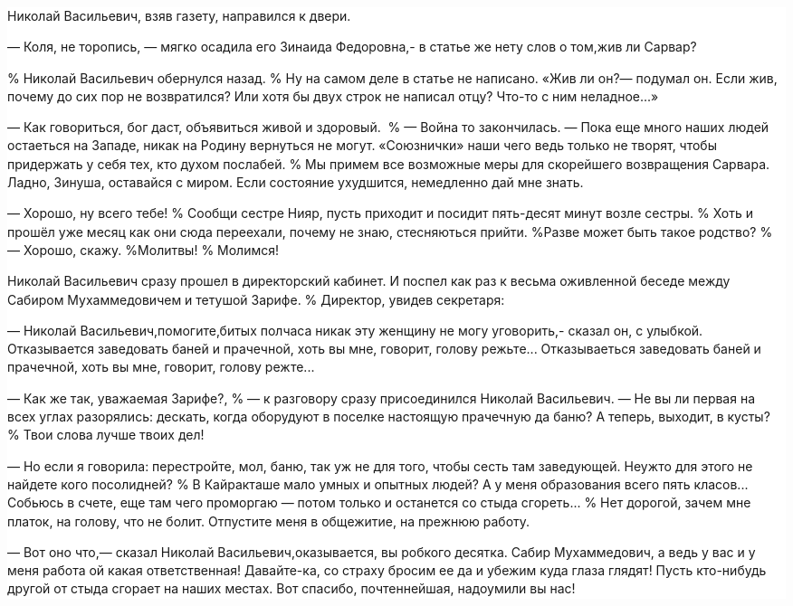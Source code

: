 Николай Васильевич, взяв газету, направился к двери.

— Коля, не торопись, — мягко осадила его Зинаида Федоровна,- в статье же нету слов о том,жив ли Сарвар?

% Николай Васильевич обернулся назад.
% Ну на самом деле в статье не написано.
«Жив ли он?— подумал он.
Если жив, почему до сих пор не возвратился?
Или хотя бы двух строк не написал отцу?
Что-то с ним неладное...»

— Как говориться, бог даст, объявиться живой и здоровый. 
% — Война то закончилась.
— Пока еще много наших людей остаеться на Западе, никак на Родину вернуться не могут.
«Союзнички» наши чего ведь только не творят, чтобы придержать у себя тех, кто духом послабей.
% Мы примем все возможные меры для скорейшего возвращения Сарвара.
Ладно, Зинуша, оставайся с миром.
Если состояние ухудшится, немедленно дай мне знать.

— Хорошо, ну всего тебе!
% Сообщи сестре Нияр, пусть приходит и посидит пять-десят минут возле сестры.
% Хоть и прошёл уже месяц как они сюда переехали, почему не знаю, стесняються прийти.
%Разве может быть такое родство?
% — Хорошо, скажу.
%Молитвы!
% Молимся!

Николай Васильевич сразу прошел в директорский кабинет.
И поспел как раз к весьма оживленной беседе между Сабиром Мухаммедовичем и тетушой Зарифе.
% Директор, увидев секретаря:

— Николай Васильевич,помогите,битых полчаса никак эту женщину не могу уговорить,- сказал он, с улыбкой.
Отказывается заведовать баней и прачечной, хоть вы мне, говорит, голову режьте...
Отказываеться заведовать баней и прачечной, хоть вы мне, говорит, голову режте...

— Как же так, уважаемая Зарифе?,
% — к разговору сразу присоединился Николай Васильевич.
— Не вы ли первая на всех углах разорялись: дескать, когда оборудуют в поселке настоящую прачечную да баню?
А теперь, выходит, в кусты?
% Твои слова лучше твоих дел!

— Но если я говорила: перестройте, мол, баню, так уж не для того, чтобы сесть там заведующей.
Неужто для этого не найдете кого посолидней?
% В Кайракташе мало умных и опытных людей?
А у меня образования всего пять класов...
Собьюсь в счете, еще там чего проморгаю — потом только и останется со стыда сгореть...
% Нет дорогой, зачем мне платок, на голову, что не болит.
Отпустите меня в общежитие, на прежнюю работу.

— Вот оно что,— сказал Николай Васильевич,оказывается, вы робкого десятка.
Сабир Мухаммедович, а ведь у вас и у меня работа ой какая ответственная!
Давайте-ка, со страху бросим ее да и убежим куда глаза глядят!
Пусть кто-нибудь другой от стыда сгорает на наших местах.
Вот спасибо, почтеннейшая, надоумили вы нас!
